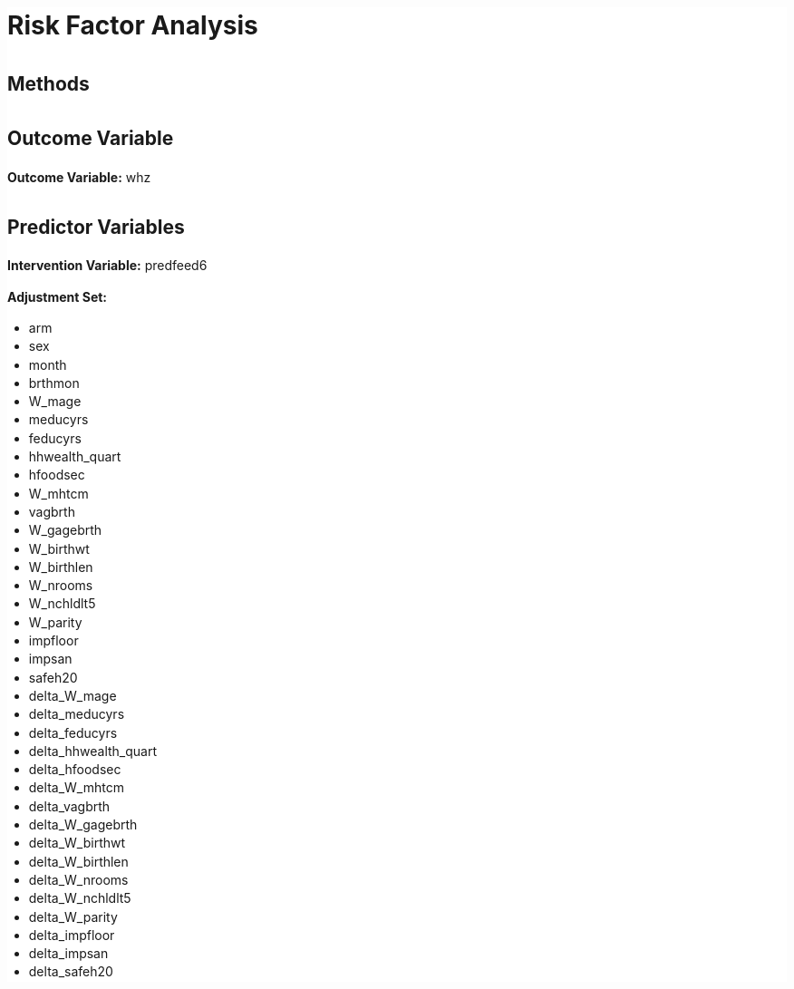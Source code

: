 # Risk Factor Analysis







## Methods
## Outcome Variable

**Outcome Variable:** whz

## Predictor Variables

**Intervention Variable:** predfeed6

**Adjustment Set:**

* arm
* sex
* month
* brthmon
* W_mage
* meducyrs
* feducyrs
* hhwealth_quart
* hfoodsec
* W_mhtcm
* vagbrth
* W_gagebrth
* W_birthwt
* W_birthlen
* W_nrooms
* W_nchldlt5
* W_parity
* impfloor
* impsan
* safeh20
* delta_W_mage
* delta_meducyrs
* delta_feducyrs
* delta_hhwealth_quart
* delta_hfoodsec
* delta_W_mhtcm
* delta_vagbrth
* delta_W_gagebrth
* delta_W_birthwt
* delta_W_birthlen
* delta_W_nrooms
* delta_W_nchldlt5
* delta_W_parity
* delta_impfloor
* delta_impsan
* delta_safeh20
